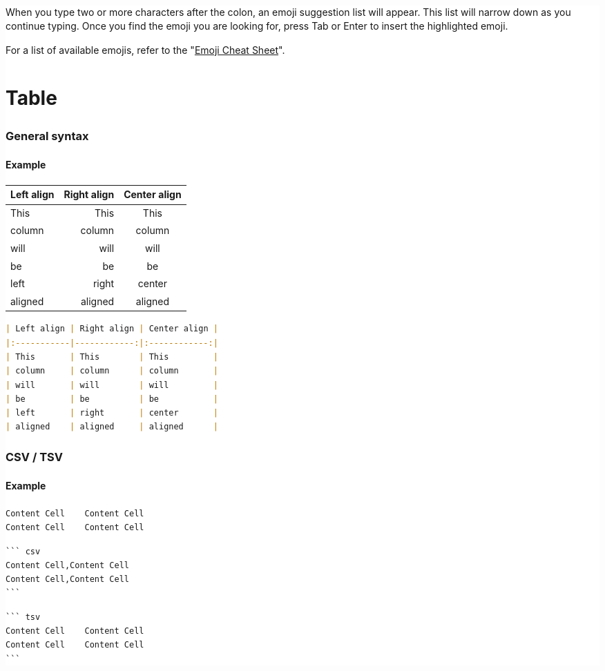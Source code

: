 When you type two or more characters after the colon, an emoji suggestion list will appear. This list will narrow down as you continue typing. Once you find the emoji you are looking for, press Tab or Enter to insert the highlighted emoji.

For a list of available emojis, refer to the "[Emoji Cheat Sheet](https://github.com/ikatyang/emoji-cheat-sheet/blob/master/README.md)".


# Table
### General syntax
#### Example

| Left align | Right align | Center align |
|:-----------|------------:|:------------:|
| This       | This        | This         |
| column     | column      | column       |
| will       | will        | will         |
| be         | be          | be           |
| left       | right       | center       |
| aligned    | aligned     | aligned      |

```markdown
| Left align | Right align | Center align |
|:-----------|------------:|:------------:|
| This       | This        | This         |
| column     | column      | column       |
| will       | will        | will         |
| be         | be          | be           |
| left       | right       | center       |
| aligned    | aligned     | aligned      |
```

### CSV / TSV

#### Example

``` tsv
Content Cell	Content Cell
Content Cell	Content Cell
```

~~~
``` csv
Content Cell,Content Cell
Content Cell,Content Cell
```
~~~

~~~
``` tsv
Content Cell	Content Cell
Content Cell	Content Cell
```
~~~
